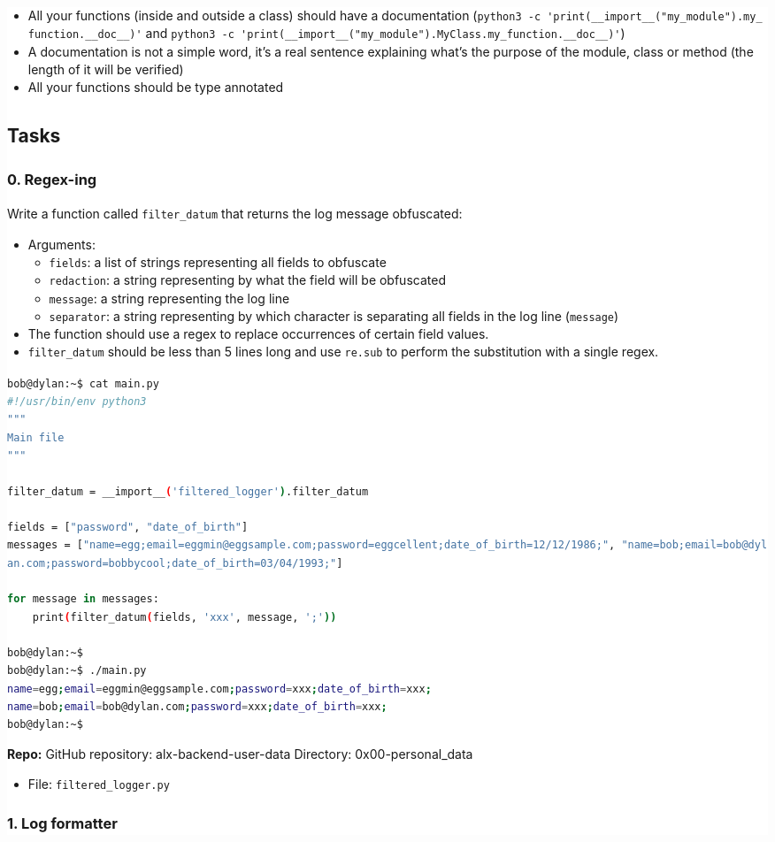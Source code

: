 - All your functions (inside and outside a class) should have a documentation (`python3 -c 'print(__import__("my_module").my_function.__doc__)'` and `python3 -c 'print(__import__("my_module").MyClass.my_function.__doc__)'`)
- A documentation is not a simple word, it’s a real sentence explaining what’s the purpose of the module, class or method (the length of it will be verified)
- All your functions should be type annotated

## Tasks

### 0. Regex-ing

Write a function called `filter_datum` that returns the log message obfuscated:

- Arguments:
    - `fields`: a list of strings representing all fields to obfuscate
    - `redaction`: a string representing by what the field will be obfuscated
    - `message`: a string representing the log line
    - `separator`: a string representing by which character is separating all fields in the log line (`message`)
- The function should use a regex to replace occurrences of certain field values.
- `filter_datum` should be less than 5 lines long and use `re.sub` to perform the substitution with a single regex.

```bash
bob@dylan:~$ cat main.py
#!/usr/bin/env python3
"""
Main file
"""

filter_datum = __import__('filtered_logger').filter_datum

fields = ["password", "date_of_birth"]
messages = ["name=egg;email=eggmin@eggsample.com;password=eggcellent;date_of_birth=12/12/1986;", "name=bob;email=bob@dylan.com;password=bobbycool;date_of_birth=03/04/1993;"]

for message in messages:
    print(filter_datum(fields, 'xxx', message, ';'))

bob@dylan:~$
bob@dylan:~$ ./main.py
name=egg;email=eggmin@eggsample.com;password=xxx;date_of_birth=xxx;
name=bob;email=bob@dylan.com;password=xxx;date_of_birth=xxx;
bob@dylan:~$
```

**Repo:**
GitHub repository: alx-backend-user-data
Directory: 0x00-personal_data
- File: `filtered_logger.py`

### 1. Log formatter
